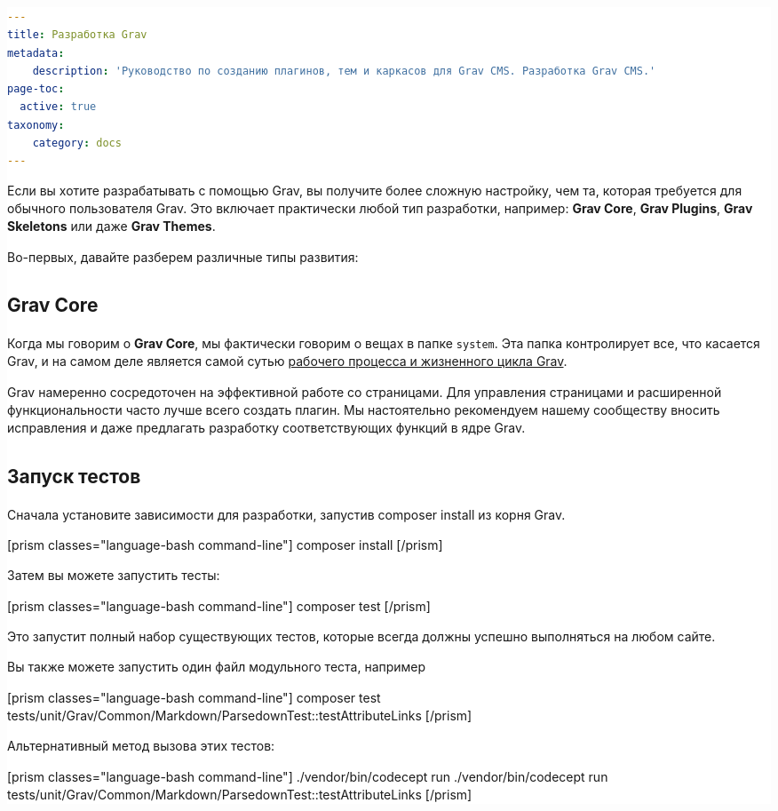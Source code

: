 ```yaml
---
title: Разработка Grav
metadata:
    description: 'Руководство по созданию плагинов, тем и каркасов для Grav CMS. Разработка Grav CMS.'
page-toc:
  active: true
taxonomy:
    category: docs
---
```


Если вы хотите разрабатывать с помощью Grav, вы получите более сложную настройку, чем та, которая требуется для обычного пользователя Grav. Это включает практически любой тип разработки, например: **Grav Core**, **Grav Plugins**, **Grav Skeletons** или даже **Grav Themes**.

Во-первых, давайте разберем различные типы развития:

## Grav Core

Когда мы говорим о **Grav Core**, мы фактически говорим о вещах в папке `system`. Эта папка контролирует все, что касается Grav, и на самом деле является самой сутью [рабочего процесса и жизненного цикла Grav](/plugins/grav-lifecycle).

Grav намеренно сосредоточен на эффективной работе со страницами. Для управления страницами и расширенной функциональности часто лучше всего создать плагин. Мы настоятельно рекомендуем нашему сообществу вносить исправления и даже предлагать разработку соответствующих функций в ядре Grav.

## Запуск тестов

Сначала установите зависимости для разработки, запустив composer install из корня Grav.

[prism classes="language-bash command-line"]
composer install
[/prism]

Затем вы можете запустить тесты:

[prism classes="language-bash command-line"]
composer test
[/prism]

Это запустит полный набор существующих тестов, которые всегда должны успешно выполняться на любом сайте.

Вы также можете запустить один файл модульного теста, например

[prism classes="language-bash command-line"]
composer test tests/unit/Grav/Common/Markdown/ParsedownTest::testAttributeLinks
[/prism]

Альтернативный метод вызова этих тестов:

[prism classes="language-bash command-line"]
./vendor/bin/codecept run
./vendor/bin/codecept run tests/unit/Grav/Common/Markdown/ParsedownTest::testAttributeLinks
[/prism]
